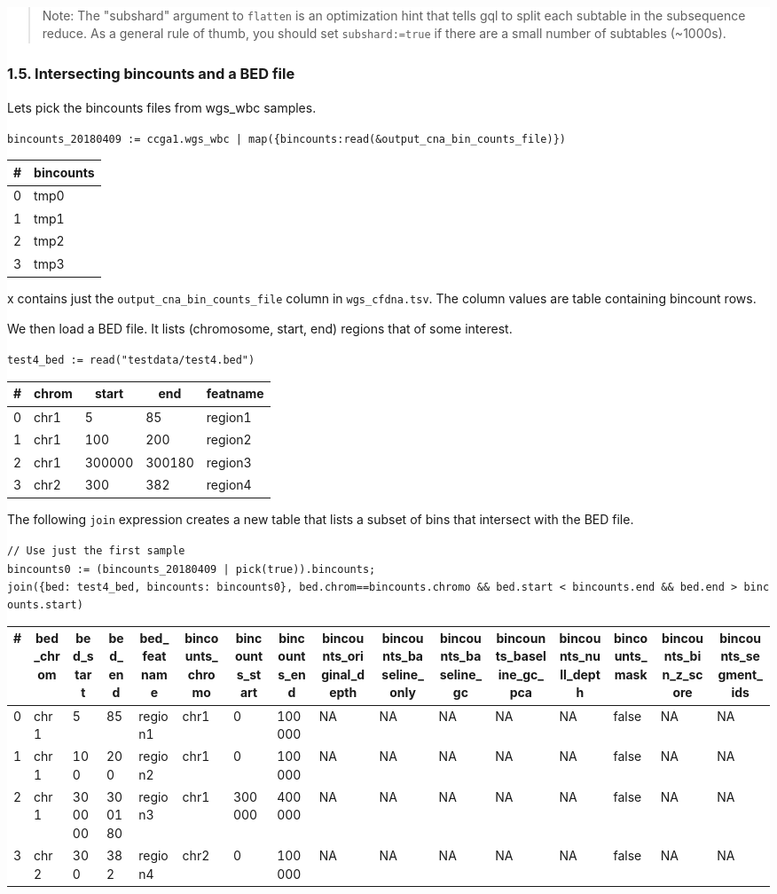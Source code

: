 

> Note: The "subshard" argument to `flatten`
is an optimization hint that tells gql to split each
subtable in the subsequence reduce. As a general rule of thumb, you should
set `subshard:=true` if there are a small number of subtables (~1000s).

### 1.5. Intersecting bincounts and a BED file

Lets pick the bincounts files from wgs_wbc samples.

    bincounts_20180409 := ccga1.wgs_wbc | map({bincounts:read(&output_cna_bin_counts_file)})
    


|    #| bincounts|
|-----|----------|
|    0|      tmp0|
|    1|      tmp1|
|    2|      tmp2|
|    3|      tmp3|


x contains just the `output_cna_bin_counts_file` column in `wgs_cfdna.tsv`. The
column values are table containing bincount rows.

We then load a BED file. It lists (chromosome, start, end) regions that of some
interest.

    test4_bed := read("testdata/test4.bed")


| #| chrom|  start|    end| featname|
|--|------|-------|-------|---------|
| 0|  chr1|      5|     85|  region1|
| 1|  chr1|    100|    200|  region2|
| 2|  chr1| 300000| 300180|  region3|
| 3|  chr2|    300|    382|  region4|



The following `join` expression creates a new table that lists a subset of bins
that intersect with the BED file.

    // Use just the first sample
    bincounts0 := (bincounts_20180409 | pick(true)).bincounts;
    join({bed: test4_bed, bincounts: bincounts0}, bed.chrom==bincounts.chromo && bed.start < bincounts.end && bed.end > bincounts.start)
    


| #| bed_chrom| bed_start| bed_end| bed_featname| bincounts_chromo| bincounts_start| bincounts_end| bincounts_original_depth| bincounts_baseline_only| bincounts_baseline_gc| bincounts_baseline_gc_pca| bincounts_null_depth| bincounts_mask| bincounts_bin_z_score| bincounts_segment_ids|
|--|----------|----------|--------|-------------|-----------------|----------------|--------------|-------------------------|------------------------|----------------------|--------------------------|---------------------|---------------|----------------------|----------------------|
| 0|      chr1|         5|      85|      region1|             chr1|               0|        100000|                       NA|                      NA|                    NA|                        NA|                   NA|          false|                    NA|                    NA|
| 1|      chr1|       100|     200|      region2|             chr1|               0|        100000|                       NA|                      NA|                    NA|                        NA|                   NA|          false|                    NA|                    NA|
| 2|      chr1|    300000|  300180|      region3|             chr1|          300000|        400000|                       NA|                      NA|                    NA|                        NA|                   NA|          false|                    NA|                    NA|
| 3|      chr2|       300|     382|      region4|             chr2|               0|        100000|                       NA|                      NA|                    NA|                        NA|                   NA|          false|                    NA|                    NA|
